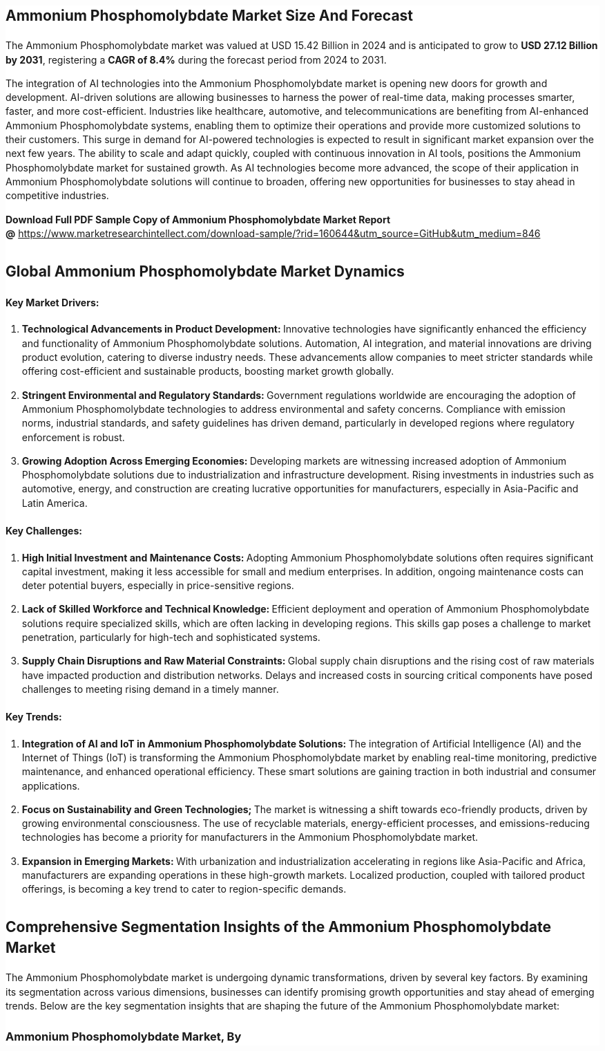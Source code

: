 <h2>Ammonium Phosphomolybdate Market Size And Forecast</h2><p>The Ammonium Phosphomolybdate market was valued at USD 15.42 Billion in 2024 and is anticipated to grow to <strong>USD 27.12 Billion by 2031</strong>, registering a <strong>CAGR of 8.4%</strong> during the forecast period from 2024 to 2031.</p><p>The integration of AI technologies into the Ammonium Phosphomolybdate market is opening new doors for growth and development. AI-driven solutions are allowing businesses to harness the power of real-time data, making processes smarter, faster, and more cost-efficient. Industries like healthcare, automotive, and telecommunications are benefiting from AI-enhanced Ammonium Phosphomolybdate systems, enabling them to optimize their operations and provide more customized solutions to their customers. This surge in demand for AI-powered technologies is expected to result in significant market expansion over the next few years. The ability to scale and adapt quickly, coupled with continuous innovation in AI tools, positions the Ammonium Phosphomolybdate market for sustained growth. As AI technologies become more advanced, the scope of their application in Ammonium Phosphomolybdate solutions will continue to broaden, offering new opportunities for businesses to stay ahead in competitive industries.</p><p><strong>Download Full PDF Sample Copy of Ammonium Phosphomolybdate Market Report @</strong>&nbsp;<a href="https://www.marketresearchintellect.com/download-sample/?rid=160644&amp;utm_source=GitHub&amp;utm_medium=846">https://www.marketresearchintellect.com/download-sample/?rid=160644&amp;utm_source=GitHub&amp;utm_medium=846</a></p><h2>Global Ammonium Phosphomolybdate Market Dynamics</h2><h4><strong>Key Market Drivers:</strong></h4><ol><li><p><strong>Technological Advancements in Product Development:&nbsp;</strong>Innovative technologies have significantly enhanced the efficiency and functionality of Ammonium Phosphomolybdate solutions. Automation, AI integration, and material innovations are driving product evolution, catering to diverse industry needs. These advancements allow companies to meet stricter standards while offering cost-efficient and sustainable products, boosting market growth globally.</p></li><li><p><strong>Stringent Environmental and Regulatory Standards:&nbsp;</strong>Government regulations worldwide are encouraging the adoption of Ammonium Phosphomolybdate technologies to address environmental and safety concerns. Compliance with emission norms, industrial standards, and safety guidelines has driven demand, particularly in developed regions where regulatory enforcement is robust.</p></li><li><p><strong>Growing Adoption Across Emerging Economies:&nbsp;</strong>Developing markets are witnessing increased adoption of Ammonium Phosphomolybdate solutions due to industrialization and infrastructure development. Rising investments in industries such as automotive, energy, and construction are creating lucrative opportunities for manufacturers, especially in Asia-Pacific and Latin America.</p></li></ol><h4><strong>Key Challenges:</strong></h4><ol><li><p><strong>High Initial Investment and Maintenance Costs:&nbsp;</strong>Adopting Ammonium Phosphomolybdate solutions often requires significant capital investment, making it less accessible for small and medium enterprises. In addition, ongoing maintenance costs can deter potential buyers, especially in price-sensitive regions.</p></li><li><p><strong>Lack of Skilled Workforce and Technical Knowledge:&nbsp;</strong>Efficient deployment and operation of Ammonium Phosphomolybdate solutions require specialized skills, which are often lacking in developing regions. This skills gap poses a challenge to market penetration, particularly for high-tech and sophisticated systems.</p></li><li><p><strong>Supply Chain Disruptions and Raw Material Constraints:&nbsp;</strong>Global supply chain disruptions and the rising cost of raw materials have impacted production and distribution networks. Delays and increased costs in sourcing critical components have posed challenges to meeting rising demand in a timely manner.</p></li></ol><h4><strong>Key Trends:</strong></h4><ol><li><p><strong>Integration of AI and IoT in Ammonium Phosphomolybdate Solutions:&nbsp;</strong>The integration of Artificial Intelligence (AI) and the Internet of Things (IoT) is transforming the Ammonium Phosphomolybdate market by enabling real-time monitoring, predictive maintenance, and enhanced operational efficiency. These smart solutions are gaining traction in both industrial and consumer applications.</p></li><li><p><strong>Focus on Sustainability and Green Technologies;&nbsp;</strong>The market is witnessing a shift towards eco-friendly products, driven by growing environmental consciousness. The use of recyclable materials, energy-efficient processes, and emissions-reducing technologies has become a priority for manufacturers in the Ammonium Phosphomolybdate market.</p></li><li><p><strong>Expansion in Emerging Markets:&nbsp;</strong>With urbanization and industrialization accelerating in regions like Asia-Pacific and Africa, manufacturers are expanding operations in these high-growth markets. Localized production, coupled with tailored product offerings, is becoming a key trend to cater to region-specific demands.</p></li></ol><div class="article-main__content" data-test-id="publishing-text-block"><h2>Comprehensive Segmentation Insights of the Ammonium Phosphomolybdate Market</h2><p>The Ammonium Phosphomolybdate market is undergoing dynamic transformations, driven by several key factors. By examining its segmentation across various dimensions, businesses can identify promising growth opportunities and stay ahead of emerging trends. Below are the key segmentation insights that are shaping the future of the Ammonium Phosphomolybdate market:</p><h3><strong>Ammonium Phosphomolybdate Market, By